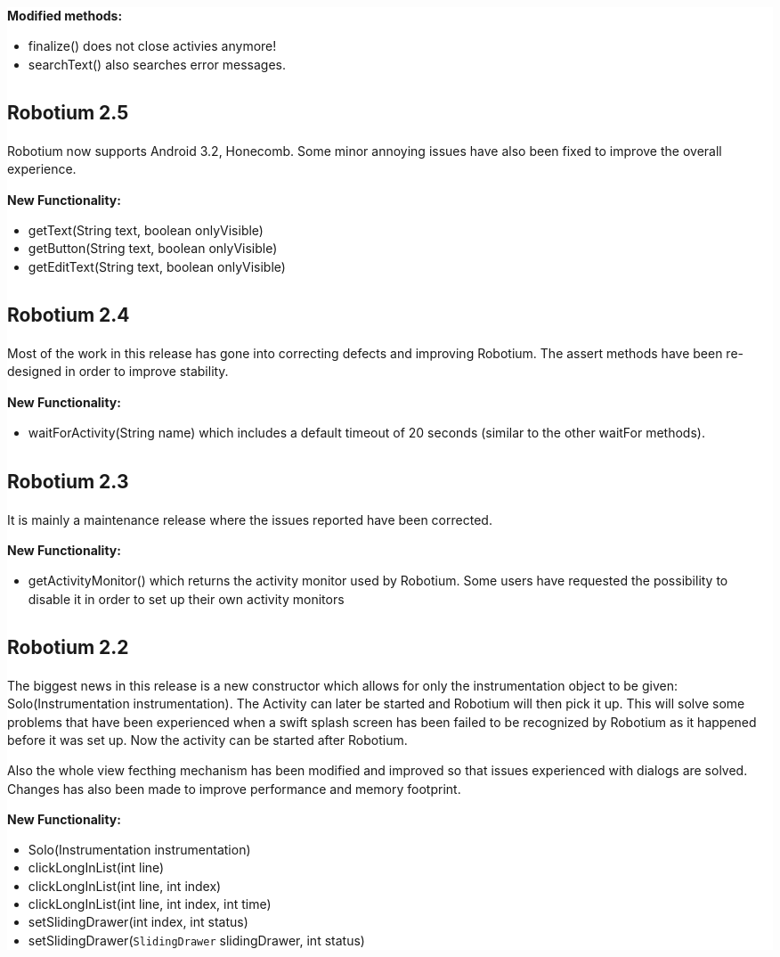 **Modified methods:**
  * finalize() does not close activies anymore!
  * searchText() also searches error messages.

## Robotium 2.5 ##
Robotium now supports
Android 3.2, Honecomb. Some minor annoying issues have also been fixed
to improve the overall experience.

**New Functionality:**
  * getText(String text, boolean onlyVisible)
  * getButton(String text, boolean onlyVisible)
  * getEditText(String text, boolean onlyVisible)

## Robotium 2.4 ##
Most of the work in this release has
gone into correcting defects and improving Robotium. The assert
methods have been re-designed in order to improve stability.

**New Functionality:**
  * waitForActivity(String name) which includes a default timeout of 20 seconds (similar to the other waitFor methods).

## Robotium 2.3 ##
It is mainly a maintenance release where
the issues reported have been corrected.

**New Functionality:**
  * getActivityMonitor() which returns the activity monitor used by Robotium. Some users have requested the possibility to disable it in order to set up their own activity monitors

## Robotium 2.2 ##
The biggest news in this release is a
new constructor which allows for only the instrumentation object to be
given: Solo(Instrumentation instrumentation). The Activity can later
be started and Robotium will then pick it up. This will solve some
problems that have been experienced when a swift splash screen has
been failed to be recognized by Robotium as it happened before it was
set up. Now the activity can be started after Robotium.

Also the whole view fecthing mechanism has been modified and improved
so that issues experienced with dialogs are solved. Changes has also
been made to improve performance and memory footprint.

**New Functionality:**
  * Solo(Instrumentation instrumentation)
  * clickLongInList(int line)
  * clickLongInList(int line, int index)
  * clickLongInList(int line, int index, int time)
  * setSlidingDrawer(int index, int status)
  * setSlidingDrawer(`SlidingDrawer` slidingDrawer, int status)

